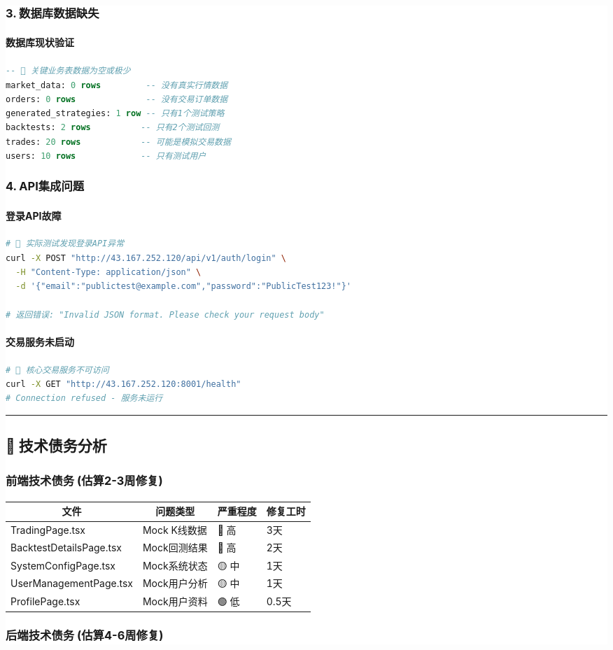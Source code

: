 ### 3. 数据库数据缺失

#### 数据库现状验证
```sql
-- 🚨 关键业务表数据为空或极少
market_data: 0 rows         -- 没有真实行情数据
orders: 0 rows              -- 没有交易订单数据  
generated_strategies: 1 row -- 只有1个测试策略
backtests: 2 rows          -- 只有2个测试回测
trades: 20 rows            -- 可能是模拟交易数据
users: 10 rows             -- 只有测试用户
```

### 4. API集成问题

#### 登录API故障
```bash
# 🚨 实际测试发现登录API异常
curl -X POST "http://43.167.252.120/api/v1/auth/login" \
  -H "Content-Type: application/json" \
  -d '{"email":"publictest@example.com","password":"PublicTest123!"}'

# 返回错误: "Invalid JSON format. Please check your request body"
```

#### 交易服务未启动
```bash
# 🚨 核心交易服务不可访问
curl -X GET "http://43.167.252.120:8001/health"
# Connection refused - 服务未运行
```

---

## 🔬 技术债务分析

### 前端技术债务 (估算2-3周修复)

| 文件 | 问题类型 | 严重程度 | 修复工时 |
|------|---------|----------|----------|
| TradingPage.tsx | Mock K线数据 | 🔴 高 | 3天 |
| BacktestDetailsPage.tsx | Mock回测结果 | 🔴 高 | 2天 |
| SystemConfigPage.tsx | Mock系统状态 | 🟡 中 | 1天 |
| UserManagementPage.tsx | Mock用户分析 | 🟡 中 | 1天 |
| ProfilePage.tsx | Mock用户资料 | 🟢 低 | 0.5天 |

### 后端技术债务 (估算4-6周修复)

